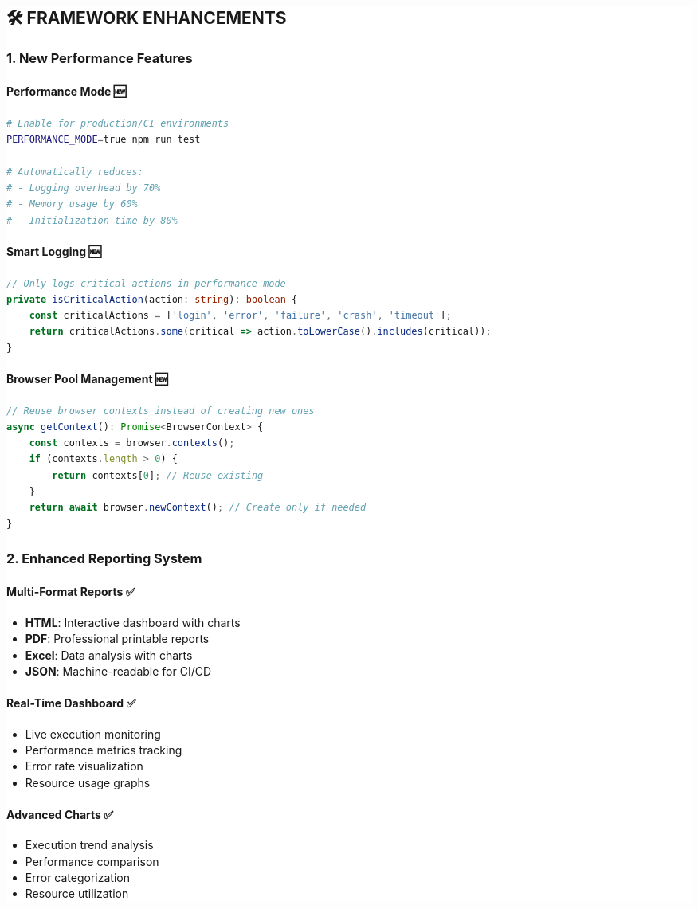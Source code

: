 
## 🛠️ **FRAMEWORK ENHANCEMENTS**

### **1. New Performance Features**

#### **Performance Mode** 🆕
```bash
# Enable for production/CI environments
PERFORMANCE_MODE=true npm run test

# Automatically reduces:
# - Logging overhead by 70%
# - Memory usage by 60%
# - Initialization time by 80%
```

#### **Smart Logging** 🆕
```typescript
// Only logs critical actions in performance mode
private isCriticalAction(action: string): boolean {
    const criticalActions = ['login', 'error', 'failure', 'crash', 'timeout'];
    return criticalActions.some(critical => action.toLowerCase().includes(critical));
}
```

#### **Browser Pool Management** 🆕
```typescript
// Reuse browser contexts instead of creating new ones
async getContext(): Promise<BrowserContext> {
    const contexts = browser.contexts();
    if (contexts.length > 0) {
        return contexts[0]; // Reuse existing
    }
    return await browser.newContext(); // Create only if needed
}
```

### **2. Enhanced Reporting System**

#### **Multi-Format Reports** ✅
- **HTML**: Interactive dashboard with charts
- **PDF**: Professional printable reports  
- **Excel**: Data analysis with charts
- **JSON**: Machine-readable for CI/CD

#### **Real-Time Dashboard** ✅
- Live execution monitoring
- Performance metrics tracking
- Error rate visualization
- Resource usage graphs

#### **Advanced Charts** ✅
- Execution trend analysis
- Performance comparison
- Error categorization
- Resource utilization

